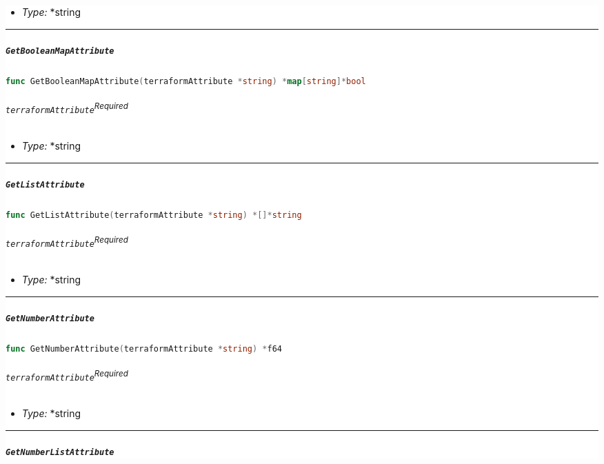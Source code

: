 - *Type:* *string

---

##### `GetBooleanMapAttribute` <a name="GetBooleanMapAttribute" id="@cdktf/provider-cloudflare.dataCloudflareSpectrumApplication.DataCloudflareSpectrumApplication.getBooleanMapAttribute"></a>

```go
func GetBooleanMapAttribute(terraformAttribute *string) *map[string]*bool
```

###### `terraformAttribute`<sup>Required</sup> <a name="terraformAttribute" id="@cdktf/provider-cloudflare.dataCloudflareSpectrumApplication.DataCloudflareSpectrumApplication.getBooleanMapAttribute.parameter.terraformAttribute"></a>

- *Type:* *string

---

##### `GetListAttribute` <a name="GetListAttribute" id="@cdktf/provider-cloudflare.dataCloudflareSpectrumApplication.DataCloudflareSpectrumApplication.getListAttribute"></a>

```go
func GetListAttribute(terraformAttribute *string) *[]*string
```

###### `terraformAttribute`<sup>Required</sup> <a name="terraformAttribute" id="@cdktf/provider-cloudflare.dataCloudflareSpectrumApplication.DataCloudflareSpectrumApplication.getListAttribute.parameter.terraformAttribute"></a>

- *Type:* *string

---

##### `GetNumberAttribute` <a name="GetNumberAttribute" id="@cdktf/provider-cloudflare.dataCloudflareSpectrumApplication.DataCloudflareSpectrumApplication.getNumberAttribute"></a>

```go
func GetNumberAttribute(terraformAttribute *string) *f64
```

###### `terraformAttribute`<sup>Required</sup> <a name="terraformAttribute" id="@cdktf/provider-cloudflare.dataCloudflareSpectrumApplication.DataCloudflareSpectrumApplication.getNumberAttribute.parameter.terraformAttribute"></a>

- *Type:* *string

---

##### `GetNumberListAttribute` <a name="GetNumberListAttribute" id="@cdktf/provider-cloudflare.dataCloudflareSpectrumApplication.DataCloudflareSpectrumApplication.getNumberListAttribute"></a>
